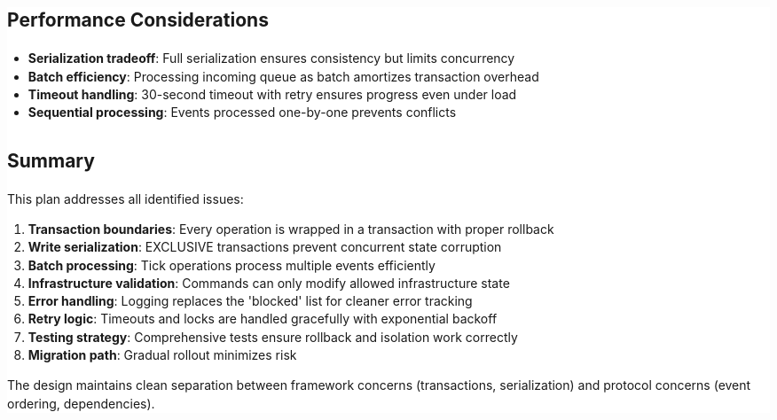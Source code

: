 ## Performance Considerations

- **Serialization tradeoff**: Full serialization ensures consistency but limits concurrency
- **Batch efficiency**: Processing incoming queue as batch amortizes transaction overhead
- **Timeout handling**: 30-second timeout with retry ensures progress even under load
- **Sequential processing**: Events processed one-by-one prevents conflicts

## Summary

This plan addresses all identified issues:

1. **Transaction boundaries**: Every operation is wrapped in a transaction with proper rollback
2. **Write serialization**: EXCLUSIVE transactions prevent concurrent state corruption
3. **Batch processing**: Tick operations process multiple events efficiently
4. **Infrastructure validation**: Commands can only modify allowed infrastructure state
5. **Error handling**: Logging replaces the 'blocked' list for cleaner error tracking
6. **Retry logic**: Timeouts and locks are handled gracefully with exponential backoff
7. **Testing strategy**: Comprehensive tests ensure rollback and isolation work correctly
8. **Migration path**: Gradual rollout minimizes risk

The design maintains clean separation between framework concerns (transactions, serialization) and protocol concerns (event ordering, dependencies).